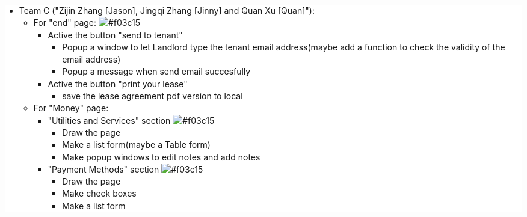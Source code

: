 
* Team C ("Zijin Zhang \[Jason], Jingqi Zhang \[Jinny] and Quan Xu \[Quan]"):
    * For "end" page: ![#f03c15](https://placehold.it/35/f03c15/000000?text=NEW)
        * Active the button "send to tenant" 
            * Popup a window to let Landlord type the tenant email address(maybe add a function to check the validity of the email address)
            * Popup a message when send email succesfully
        * Active the button "print your lease"
            * save the lease agreement pdf version to local
    * For "Money" page: 
        * "Utilities and Services" section ![#f03c15](https://placehold.it/35/f03c15/000000?text=NEW)
            * Draw the page
            * Make a list form(maybe a Table form)
            * Make popup windows to edit notes and add notes
        * "Payment Methods" section ![#f03c15](https://placehold.it/35/f03c15/000000?text=NEW) 
            * Draw the page
            * Make check boxes
            * Make a list form

